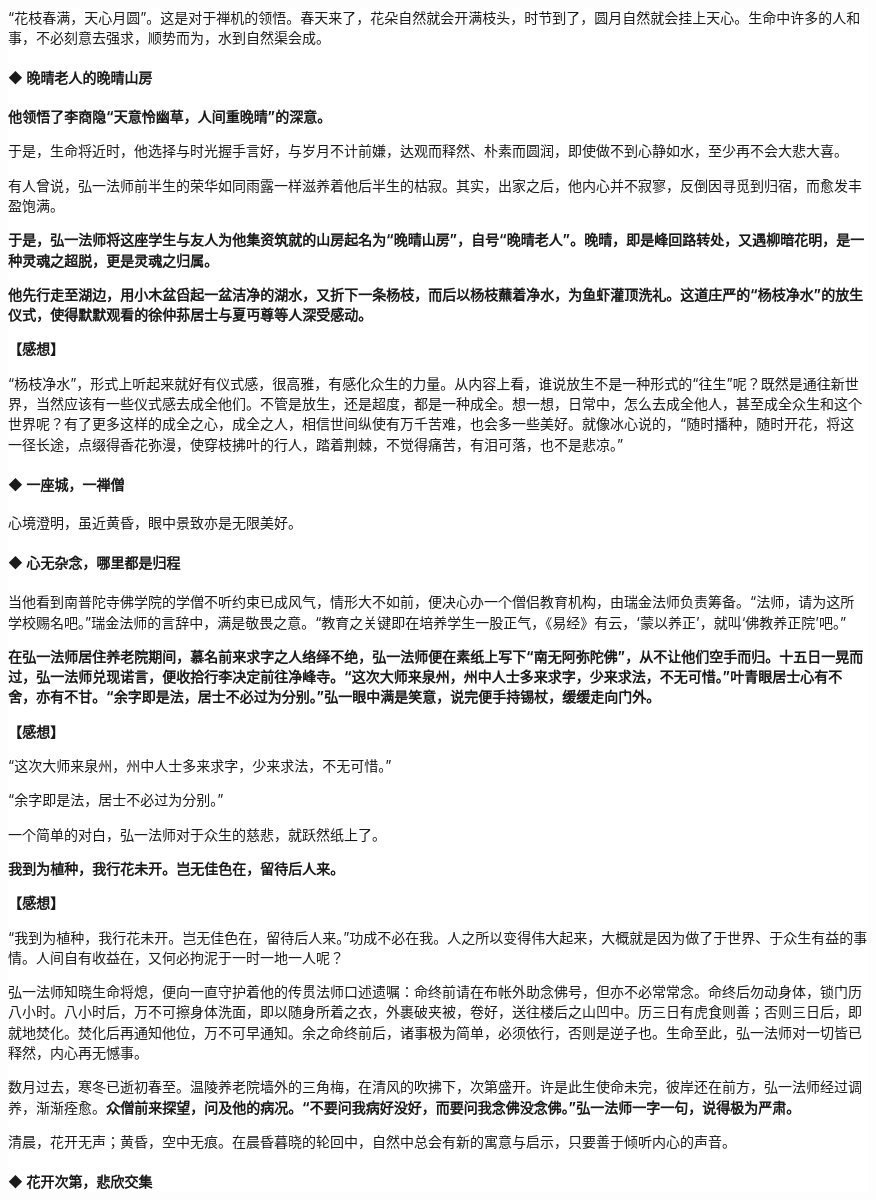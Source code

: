“花枝春满，天心月圆”。这是对于禅机的领悟。春天来了，花朵自然就会开满枝头，时节到了，圆月自然就会挂上天心。生命中许多的人和事，不必刻意去强求，顺势而为，水到自然渠会成。



#### **◆ 晚晴老人的晚晴山房**

**他领悟了李商隐“天意怜幽草，人间重晚晴”的深意。**

于是，生命将近时，他选择与时光握手言好，与岁月不计前嫌，达观而释然、朴素而圆润，即使做不到心静如水，至少再不会大悲大喜。

有人曾说，弘一法师前半生的荣华如同雨露一样滋养着他后半生的枯寂。其实，出家之后，他内心并不寂寥，反倒因寻觅到归宿，而愈发丰盈饱满。

**于是，弘一法师将这座学生与友人为他集资筑就的山房起名为“晚晴山房”，自号“晚晴老人”。晚晴，即是峰回路转处，又遇柳暗花明，是一种灵魂之超脱，更是灵魂之归属。**

**他先行走至湖边，用小木盆舀起一盆洁净的湖水，又折下一条杨枝，而后以杨枝蘸着净水，为鱼虾灌顶洗礼。这道庄严的“杨枝净水”的放生仪式，使得默默观看的徐仲荪居士与夏丏尊等人深受感动。**

**【感想】**

“杨枝净水”，形式上听起来就好有仪式感，很高雅，有感化众生的力量。从内容上看，谁说放生不是一种形式的“往生”呢？既然是通往新世界，当然应该有一些仪式感去成全他们。不管是放生，还是超度，都是一种成全。想一想，日常中，怎么去成全他人，甚至成全众生和这个世界呢？有了更多这样的成全之心，成全之人，相信世间纵使有万千苦难，也会多一些美好。就像冰心说的，“随时播种，随时开花，将这一径长途，点缀得香花弥漫，使穿枝拂叶的行人，踏着荆棘，不觉得痛苦，有泪可落，也不是悲凉。”



#### ◆ 一座城，一禅僧

心境澄明，虽近黄昏，眼中景致亦是无限美好。

#### ◆ 心无杂念，哪里都是归程

当他看到南普陀寺佛学院的学僧不听约束已成风气，情形大不如前，便决心办一个僧侣教育机构，由瑞金法师负责筹备。“法师，请为这所学校赐名吧。”瑞金法师的言辞中，满是敬畏之意。“教育之关键即在培养学生一股正气，《易经》有云，‘蒙以养正’，就叫‘佛教养正院’吧。”

**在弘一法师居住养老院期间，慕名前来求字之人络绎不绝，弘一法师便在素纸上写下“南无阿弥陀佛”，从不让他们空手而归。十五日一晃而过，弘一法师兑现诺言，便收拾行李决定前往净峰寺。“这次大师来泉州，州中人士多来求字，少来求法，不无可惜。”叶青眼居士心有不舍，亦有不甘。“余字即是法，居士不必过为分别。”弘一眼中满是笑意，说完便手持锡杖，缓缓走向门外。**

**【感想】**

“这次大师来泉州，州中人士多来求字，少来求法，不无可惜。”

“余字即是法，居士不必过为分别。”

一个简单的对白，弘一法师对于众生的慈悲，就跃然纸上了。



**我到为植种，我行花未开。岂无佳色在，留待后人来。**

**【感想】**

“我到为植种，我行花未开。岂无佳色在，留待后人来。”功成不必在我。人之所以变得伟大起来，大概就是因为做了于世界、于众生有益的事情。人间自有收益在，又何必拘泥于一时一地一人呢？



弘一法师知晓生命将熄，便向一直守护着他的传贯法师口述遗嘱：命终前请在布帐外助念佛号，但亦不必常常念。命终后勿动身体，锁门历八小时。八小时后，万不可擦身体洗面，即以随身所着之衣，外裹破夹被，卷好，送往楼后之山凹中。历三日有虎食则善；否则三日后，即就地焚化。焚化后再通知他位，万不可早通知。余之命终前后，诸事极为简单，必须依行，否则是逆子也。生命至此，弘一法师对一切皆已释然，内心再无憾事。

数月过去，寒冬已逝初春至。温陵养老院墙外的三角梅，在清风的吹拂下，次第盛开。许是此生使命未完，彼岸还在前方，弘一法师经过调养，渐渐痊愈。**众僧前来探望，问及他的病况。“不要问我病好没好，而要问我念佛没念佛。”弘一法师一字一句，说得极为严肃。**

清晨，花开无声；黄昏，空中无痕。在晨昏暮晓的轮回中，自然中总会有新的寓意与启示，只要善于倾听内心的声音。



#### ◆ 花开次第，悲欣交集
